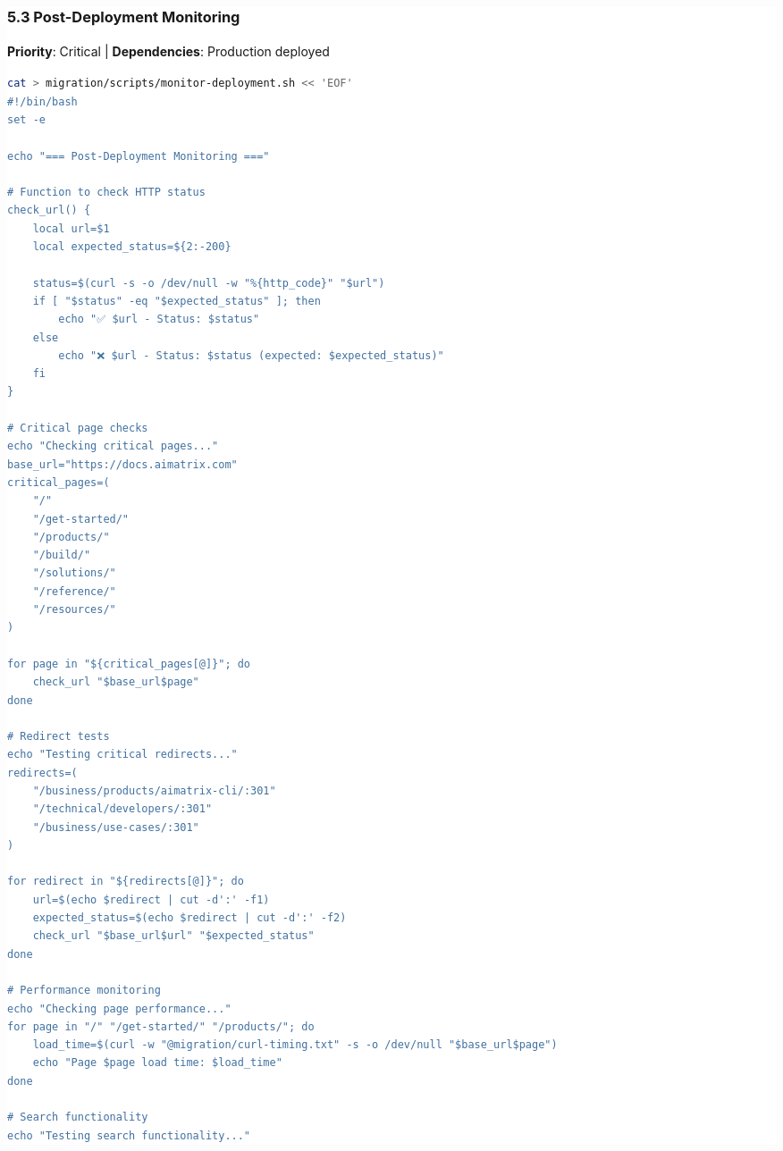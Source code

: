 ### 5.3 Post-Deployment Monitoring
**Priority**: Critical | **Dependencies**: Production deployed

```bash
cat > migration/scripts/monitor-deployment.sh << 'EOF'
#!/bin/bash
set -e

echo "=== Post-Deployment Monitoring ==="

# Function to check HTTP status
check_url() {
    local url=$1
    local expected_status=${2:-200}
    
    status=$(curl -s -o /dev/null -w "%{http_code}" "$url")
    if [ "$status" -eq "$expected_status" ]; then
        echo "✅ $url - Status: $status"
    else
        echo "❌ $url - Status: $status (expected: $expected_status)"
    fi
}

# Critical page checks
echo "Checking critical pages..."
base_url="https://docs.aimatrix.com"
critical_pages=(
    "/"
    "/get-started/"
    "/products/"
    "/build/"
    "/solutions/"
    "/reference/"
    "/resources/"
)

for page in "${critical_pages[@]}"; do
    check_url "$base_url$page"
done

# Redirect tests
echo "Testing critical redirects..."
redirects=(
    "/business/products/aimatrix-cli/:301"
    "/technical/developers/:301"
    "/business/use-cases/:301"
)

for redirect in "${redirects[@]}"; do
    url=$(echo $redirect | cut -d':' -f1)
    expected_status=$(echo $redirect | cut -d':' -f2)
    check_url "$base_url$url" "$expected_status"
done

# Performance monitoring
echo "Checking page performance..."
for page in "/" "/get-started/" "/products/"; do
    load_time=$(curl -w "@migration/curl-timing.txt" -s -o /dev/null "$base_url$page")
    echo "Page $page load time: $load_time"
done

# Search functionality
echo "Testing search functionality..."
```